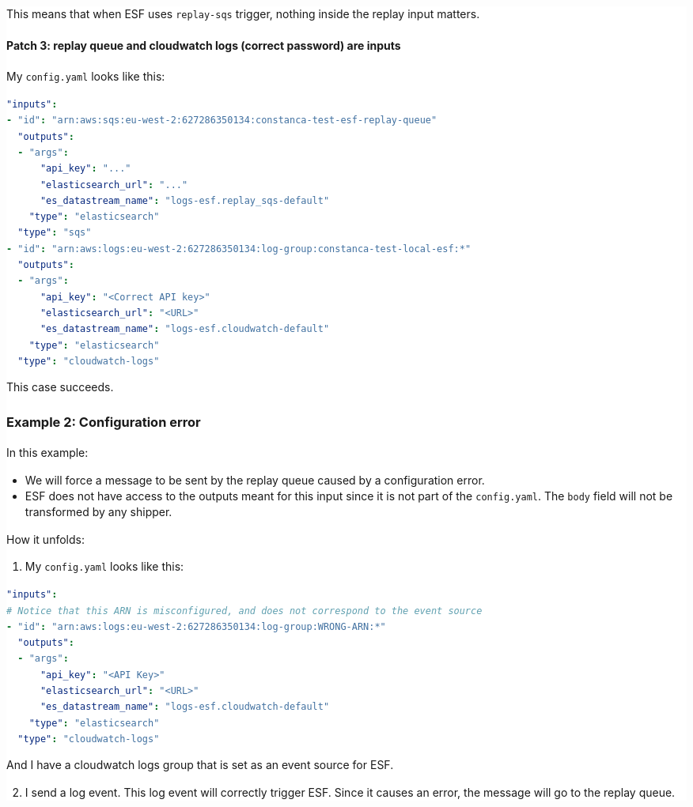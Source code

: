 This means that when ESF uses `replay-sqs` trigger, nothing inside the replay input matters.

#### Patch 3: replay queue and cloudwatch logs (correct password) are inputs

My `config.yaml` looks like this:

```yaml
"inputs":
- "id": "arn:aws:sqs:eu-west-2:627286350134:constanca-test-esf-replay-queue"
  "outputs":
  - "args":
      "api_key": "..."
      "elasticsearch_url": "..."
      "es_datastream_name": "logs-esf.replay_sqs-default"
    "type": "elasticsearch"
  "type": "sqs"
- "id": "arn:aws:logs:eu-west-2:627286350134:log-group:constanca-test-local-esf:*"
  "outputs":
  - "args":
      "api_key": "<Correct API key>"
      "elasticsearch_url": "<URL>"
      "es_datastream_name": "logs-esf.cloudwatch-default"
    "type": "elasticsearch"
  "type": "cloudwatch-logs"
```

This case succeeds.


### Example 2: Configuration error

In this example:
- We will force a message to be sent by the replay queue caused by a configuration error.
- ESF does not have access to the outputs meant for this input since it is not part of the `config.yaml`. The `body` field will not be transformed by any shipper.

How it unfolds:
1. My `config.yaml` looks like this:
```yaml
"inputs":
# Notice that this ARN is misconfigured, and does not correspond to the event source
- "id": "arn:aws:logs:eu-west-2:627286350134:log-group:WRONG-ARN:*"
  "outputs":
  - "args":
      "api_key": "<API Key>"
      "elasticsearch_url": "<URL>"
      "es_datastream_name": "logs-esf.cloudwatch-default"
    "type": "elasticsearch"
  "type": "cloudwatch-logs"
```

And I have a cloudwatch logs group that is set as an event source for ESF.

2. I send a log event. This log event will correctly trigger ESF. Since it causes an error, the message will go to the replay queue.
